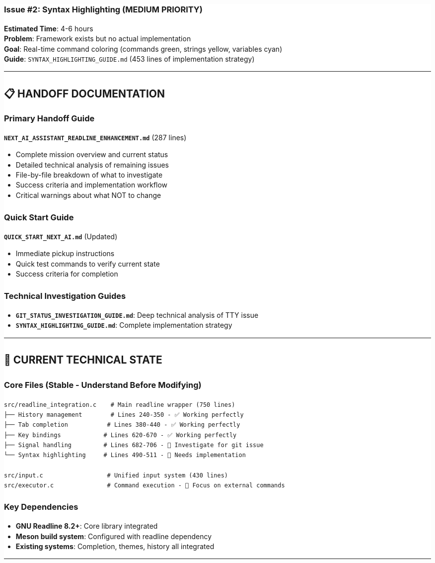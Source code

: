 ### Issue #2: Syntax Highlighting (MEDIUM PRIORITY)
**Estimated Time**: 4-6 hours  
**Problem**: Framework exists but no actual implementation  
**Goal**: Real-time command coloring (commands green, strings yellow, variables cyan)  
**Guide**: `SYNTAX_HIGHLIGHTING_GUIDE.md` (453 lines of implementation strategy)

---

## 📋 HANDOFF DOCUMENTATION

### Primary Handoff Guide
**`NEXT_AI_ASSISTANT_READLINE_ENHANCEMENT.md`** (287 lines)
- Complete mission overview and current status
- Detailed technical analysis of remaining issues  
- File-by-file breakdown of what to investigate
- Success criteria and implementation workflow
- Critical warnings about what NOT to change

### Quick Start Guide
**`QUICK_START_NEXT_AI.md`** (Updated)
- Immediate pickup instructions
- Quick test commands to verify current state
- Success criteria for completion

### Technical Investigation Guides
- **`GIT_STATUS_INVESTIGATION_GUIDE.md`**: Deep technical analysis of TTY issue
- **`SYNTAX_HIGHLIGHTING_GUIDE.md`**: Complete implementation strategy

---

## 🔧 CURRENT TECHNICAL STATE

### Core Files (Stable - Understand Before Modifying)
```
src/readline_integration.c    # Main readline wrapper (750 lines)
├── History management        # Lines 240-350 - ✅ Working perfectly
├── Tab completion           # Lines 380-440 - ✅ Working perfectly  
├── Key bindings            # Lines 620-670 - ✅ Working perfectly
├── Signal handling         # Lines 682-706 - 🔧 Investigate for git issue
└── Syntax highlighting     # Lines 490-511 - 🎨 Needs implementation

src/input.c                  # Unified input system (430 lines)
src/executor.c               # Command execution - 🔧 Focus on external commands
```

### Key Dependencies
- **GNU Readline 8.2+**: Core library integrated
- **Meson build system**: Configured with readline dependency
- **Existing systems**: Completion, themes, history all integrated

---